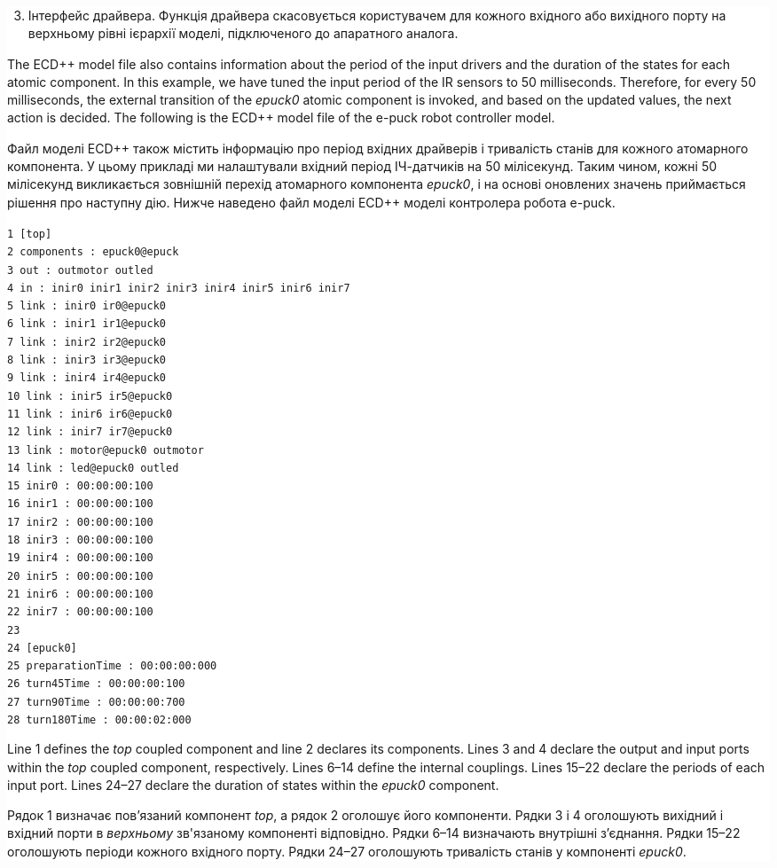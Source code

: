 3. Інтерфейс драйвера. Функція драйвера скасовується користувачем для кожного вхідного або вихідного порту на верхньому рівні ієрархії моделі, підключеного до апаратного аналога.

The ECD++ model file also contains information about the period of the input drivers and the duration of the states for each atomic component. In this example, we have tuned the input period of the IR sensors to 50 milliseconds. Therefore, for every 50 milliseconds, the external transition of the *epuck0* atomic component is invoked, and based on the updated values, the next action is decided. The following is the ECD++ model file of the e-puck robot controller model.

Файл моделі ECD++ також містить інформацію про період вхідних драйверів і тривалість станів для кожного атомарного компонента. У цьому прикладі ми налаштували вхідний період ІЧ-датчиків на 50 мілісекунд. Таким чином, кожні 50 мілісекунд викликається зовнішній перехід атомарного компонента *epuck0*, і на основі оновлених значень приймається рішення про наступну дію. Нижче наведено файл моделі ECD++ моделі контролера робота e-puck.

```
1 [top]
2 components : epuck0@epuck
3 out : outmotor outled
4 in : inir0 inir1 inir2 inir3 inir4 inir5 inir6 inir7
5 link : inir0 ir0@epuck0
6 link : inir1 ir1@epuck0
7 link : inir2 ir2@epuck0
8 link : inir3 ir3@epuck0
9 link : inir4 ir4@epuck0
10 link : inir5 ir5@epuck0
11 link : inir6 ir6@epuck0
12 link : inir7 ir7@epuck0
13 link : motor@epuck0 outmotor
14 link : led@epuck0 outled
15 inir0 : 00:00:00:100
16 inir1 : 00:00:00:100
17 inir2 : 00:00:00:100
18 inir3 : 00:00:00:100
19 inir4 : 00:00:00:100
20 inir5 : 00:00:00:100
21 inir6 : 00:00:00:100
22 inir7 : 00:00:00:100
23
24 [epuck0]
25 preparationTime : 00:00:00:000
26 turn45Time : 00:00:00:100
27 turn90Time : 00:00:00:700
28 turn180Time : 00:00:02:000
```

Line 1 defines the *top* coupled component and line 2 declares its components. Lines 3 and 4 declare the output and input ports within the *top* coupled component, respectively. Lines 6–14 define the internal couplings. Lines 15–22 declare the periods of each input port. Lines 24–27 declare the duration of states within the *epuck0* component.

Рядок 1 визначає пов’язаний компонент *top*, а рядок 2 оголошує його компоненти. Рядки 3 і 4 оголошують вихідний і вхідний порти в *верхньому* зв'язаному компоненті відповідно. Рядки 6–14 визначають внутрішні з’єднання. Рядки 15–22 оголошують періоди кожного вхідного порту. Рядки 24–27 оголошують тривалість станів у компоненті *epuck0*.
